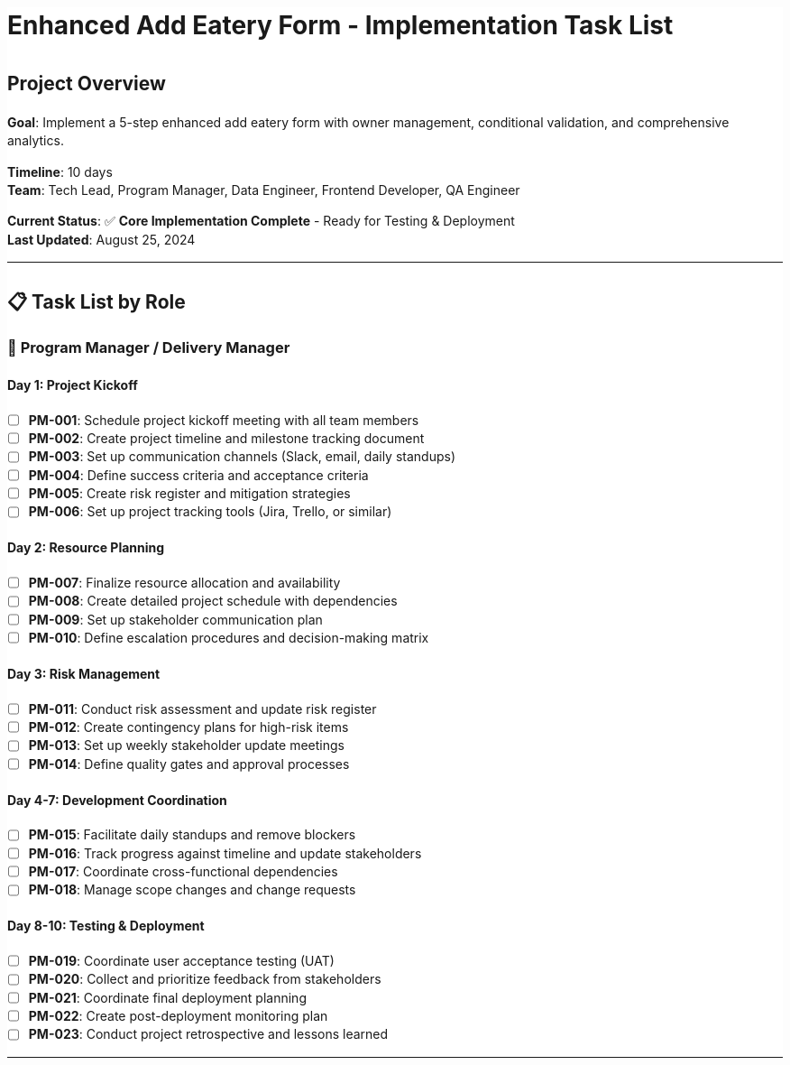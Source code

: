 # Enhanced Add Eatery Form - Implementation Task List

## Project Overview
**Goal**: Implement a 5-step enhanced add eatery form with owner management, conditional validation, and comprehensive analytics.

**Timeline**: 10 days  
**Team**: Tech Lead, Program Manager, Data Engineer, Frontend Developer, QA Engineer

**Current Status**: ✅ **Core Implementation Complete** - Ready for Testing & Deployment  
**Last Updated**: August 25, 2024

---

## 📋 Task List by Role

### 🎯 **Program Manager / Delivery Manager**

#### **Day 1: Project Kickoff**
- [ ] **PM-001**: Schedule project kickoff meeting with all team members
- [ ] **PM-002**: Create project timeline and milestone tracking document
- [ ] **PM-003**: Set up communication channels (Slack, email, daily standups)
- [ ] **PM-004**: Define success criteria and acceptance criteria
- [ ] **PM-005**: Create risk register and mitigation strategies
- [ ] **PM-006**: Set up project tracking tools (Jira, Trello, or similar)

#### **Day 2: Resource Planning**
- [ ] **PM-007**: Finalize resource allocation and availability
- [ ] **PM-008**: Create detailed project schedule with dependencies
- [ ] **PM-009**: Set up stakeholder communication plan
- [ ] **PM-010**: Define escalation procedures and decision-making matrix

#### **Day 3: Risk Management**
- [ ] **PM-011**: Conduct risk assessment and update risk register
- [ ] **PM-012**: Create contingency plans for high-risk items
- [ ] **PM-013**: Set up weekly stakeholder update meetings
- [ ] **PM-014**: Define quality gates and approval processes

#### **Day 4-7: Development Coordination**
- [ ] **PM-015**: Facilitate daily standups and remove blockers
- [ ] **PM-016**: Track progress against timeline and update stakeholders
- [ ] **PM-017**: Coordinate cross-functional dependencies
- [ ] **PM-018**: Manage scope changes and change requests

#### **Day 8-10: Testing & Deployment**
- [ ] **PM-019**: Coordinate user acceptance testing (UAT)
- [ ] **PM-020**: Collect and prioritize feedback from stakeholders
- [ ] **PM-021**: Coordinate final deployment planning
- [ ] **PM-022**: Create post-deployment monitoring plan
- [ ] **PM-023**: Conduct project retrospective and lessons learned

---